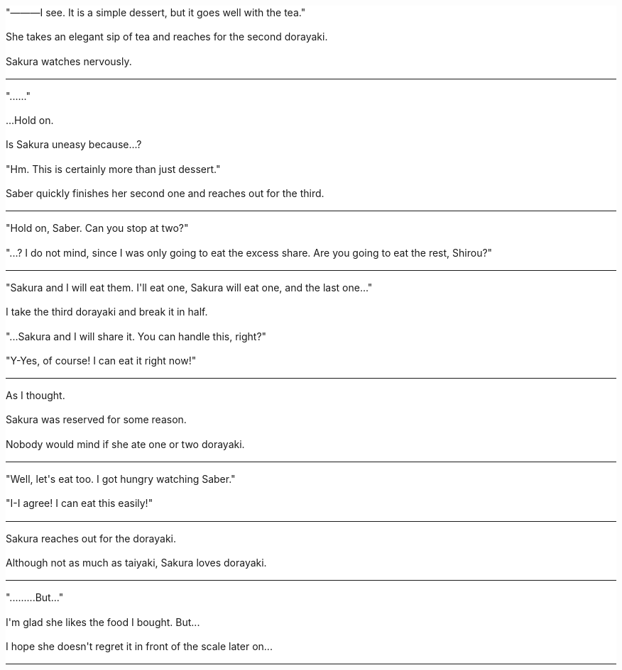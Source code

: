   
"―――I see. It is a simple dessert, but it goes well with the tea."  
  
She takes an elegant sip of tea and reaches for the second dorayaki.  
  
Sakura watches nervously.  
  
---  
  
"......"  
  
...Hold on.  
  
Is Sakura uneasy because...?  
  
"Hm. This is certainly more than just dessert."  
  
Saber quickly finishes her second one and reaches out for the third.  
  
---  
  
"Hold on, Saber. Can you stop at two?"  
  
"...? I do not mind, since I was only going to eat the excess share. Are you going to eat the rest, Shirou?"  
  
---  
  
"Sakura and I will eat them. I'll eat one, Sakura will eat one, and the last one..."  
  
I take the third dorayaki and break it in half.  
  
"...Sakura and I will share it. You can handle this, right?"  
  
"Y-Yes, of course! I can eat it right now!"  
  
---  
  
As I thought.  
  
Sakura was reserved for some reason.  
  
Nobody would mind if she ate one or two dorayaki.  
  
---  
  
"Well, let's eat too. I got hungry watching Saber."  
  
"I-I agree! I can eat this easily!"  
  
---  
  
Sakura reaches out for the dorayaki.  
  
Although not as much as taiyaki, Sakura loves dorayaki.  
  
---  
  
".........But..."  
  
I'm glad she likes the food I bought. But...  
  
I hope she doesn't regret it in front of the scale later on...  
  
---  